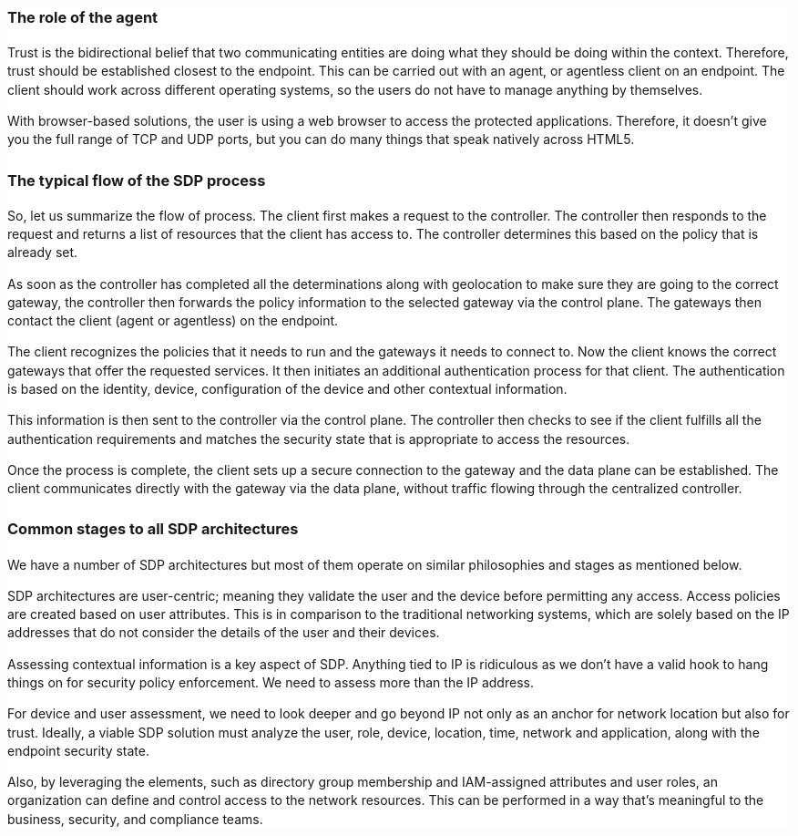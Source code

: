 ### The role of the agent

Trust is the bidirectional belief that two communicating entities are doing what they should be doing within the context. Therefore, trust should be established closest to the endpoint. This can be carried out with an agent, or agentless client on an endpoint. The client should work across different operating systems, so the users do not have to manage anything by themselves.

With browser-based solutions, the user is using a web browser to access the protected applications. Therefore, it doesn’t give you the full range of TCP and UDP ports, but you can do many things that speak natively across HTML5.

### The typical flow of the SDP process

So, let us summarize the flow of process. The client first makes a request to the controller. The controller then responds to the request and returns a list of resources that the client has access to. The controller determines this based on the policy that is already set.

As soon as the controller has completed all the determinations along with geolocation to make sure they are going to the correct gateway, the controller then forwards the policy information to the selected gateway via the control plane. The gateways then contact the client (agent or agentless) on the endpoint.

The client recognizes the policies that it needs to run and the gateways it needs to connect to. Now the client knows the correct gateways that offer the requested services. It then initiates an additional authentication process for that client. The authentication is based on the identity, device, configuration of the device and other contextual information.

This information is then sent to the controller via the control plane. The controller then checks to see if the client fulfills all the authentication requirements and matches the security state that is appropriate to access the resources.

Once the process is complete, the client sets up a secure connection to the gateway and the data plane can be established. The client communicates directly with the gateway via the data plane, without traffic flowing through the centralized controller.

### Common stages to all SDP architectures

We have a number of SDP architectures but most of them operate on similar philosophies and stages as mentioned below.

SDP architectures are user-centric; meaning they validate the user and the device before permitting any access. Access policies are created based on user attributes. This is in comparison to the traditional networking systems, which are solely based on the IP addresses that do not consider the details of the user and their devices.

Assessing contextual information is a key aspect of SDP. Anything tied to IP is ridiculous as we don’t have a valid hook to hang things on for security policy enforcement. We need to assess more than the IP address.

For device and user assessment, we need to look deeper and go beyond IP not only as an anchor for network location but also for trust. Ideally, a viable SDP solution must analyze the user, role, device, location, time, network and application, along with the endpoint security state.

Also, by leveraging the elements, such as directory group membership and IAM-assigned attributes and user roles, an organization can define and control access to the network resources. This can be performed in a way that’s meaningful to the business, security, and compliance teams.
